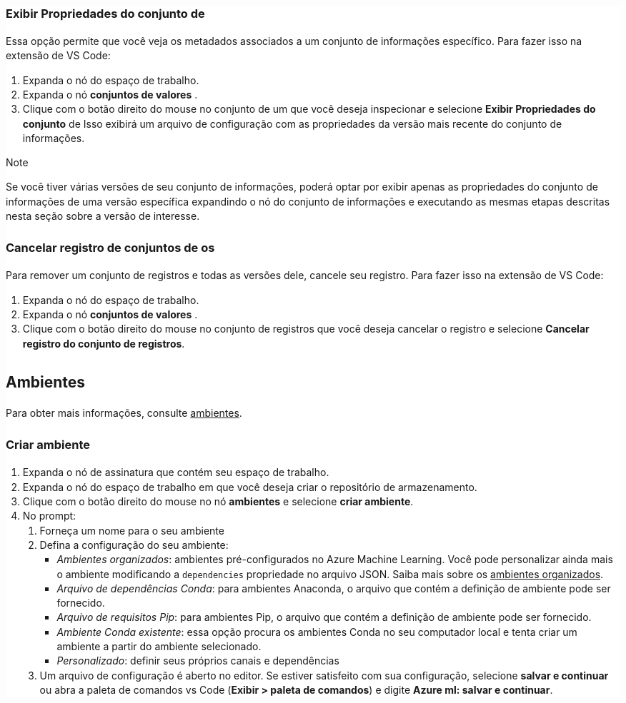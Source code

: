 ### <a name="view-dataset-properties"></a>Exibir Propriedades do conjunto de

Essa opção permite que você veja os metadados associados a um conjunto de informações específico. Para fazer isso na extensão de VS Code:

1. Expanda o nó do espaço de trabalho.
1. Expanda o nó **conjuntos de valores** .
1. Clique com o botão direito do mouse no conjunto de um que você deseja inspecionar e selecione **Exibir Propriedades do conjunto** de Isso exibirá um arquivo de configuração com as propriedades da versão mais recente do conjunto de informações.

> [!NOTE]
> Se você tiver várias versões de seu conjunto de informações, poderá optar por exibir apenas as propriedades do conjunto de informações de uma versão específica expandindo o nó do conjunto de informações e executando as mesmas etapas descritas nesta seção sobre a versão de interesse.

### <a name="unregister-datasets"></a>Cancelar registro de conjuntos de os

Para remover um conjunto de registros e todas as versões dele, cancele seu registro. Para fazer isso na extensão de VS Code:

1. Expanda o nó do espaço de trabalho.
1. Expanda o nó **conjuntos de valores** .
1. Clique com o botão direito do mouse no conjunto de registros que você deseja cancelar o registro e selecione **Cancelar registro do conjunto de registros**.

## <a name="environments"></a>Ambientes

Para obter mais informações, consulte [ambientes](concept-environments.md).

### <a name="create-environment"></a>Criar ambiente

1. Expanda o nó de assinatura que contém seu espaço de trabalho.
1. Expanda o nó do espaço de trabalho em que você deseja criar o repositório de armazenamento.
1. Clique com o botão direito do mouse no nó **ambientes** e selecione **criar ambiente**.
1. No prompt:
    1. Forneça um nome para o seu ambiente
    1. Defina a configuração do seu ambiente:
        - *Ambientes organizados*: ambientes pré-configurados no Azure Machine Learning. Você pode personalizar ainda mais o ambiente modificando a `dependencies` propriedade no arquivo JSON. Saiba mais sobre os [ambientes organizados](resource-curated-environments.md).
        - *Arquivo de dependências Conda*: para ambientes Anaconda, o arquivo que contém a definição de ambiente pode ser fornecido.
        - *Arquivo de requisitos Pip*: para ambientes Pip, o arquivo que contém a definição de ambiente pode ser fornecido.
        - *Ambiente Conda existente*: essa opção procura os ambientes Conda no seu computador local e tenta criar um ambiente a partir do ambiente selecionado.
        - *Personalizado*: definir seus próprios canais e dependências
    1. Um arquivo de configuração é aberto no editor. Se estiver satisfeito com sua configuração, selecione **salvar e continuar** ou abra a paleta de comandos vs Code (**Exibir > paleta de comandos**) e digite **Azure ml: salvar e continuar**.
